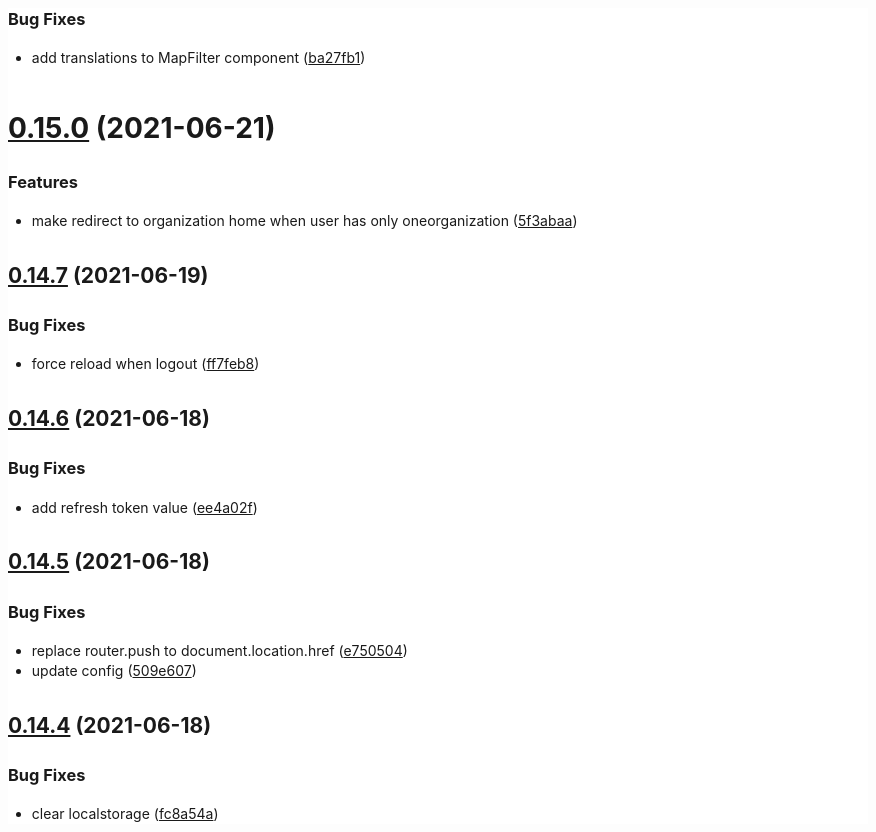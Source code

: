 
### Bug Fixes

* add translations to MapFilter component ([ba27fb1](https://gitlab.com/natural-solutions/ecoteka/commit/ba27fb1d676d09924c3a17ed9e7536220d694362))

# [0.15.0](https://gitlab.com/natural-solutions/ecoteka/compare/v0.14.7...v0.15.0) (2021-06-21)


### Features

* make redirect to organization home when user has only oneorganization ([5f3abaa](https://gitlab.com/natural-solutions/ecoteka/commit/5f3abaa7d175ba615f74db35c92ec2a1fd100252))

## [0.14.7](https://gitlab.com/natural-solutions/ecoteka/compare/v0.14.6...v0.14.7) (2021-06-19)


### Bug Fixes

* force reload when logout ([ff7feb8](https://gitlab.com/natural-solutions/ecoteka/commit/ff7feb895626b48c27bc2bef1bdf3c7a339dcab1))

## [0.14.6](https://gitlab.com/natural-solutions/ecoteka/compare/v0.14.5...v0.14.6) (2021-06-18)


### Bug Fixes

* add refresh token value ([ee4a02f](https://gitlab.com/natural-solutions/ecoteka/commit/ee4a02f3cbbfcc143e6dabbee79ea5c6b330d7cd))

## [0.14.5](https://gitlab.com/natural-solutions/ecoteka/compare/v0.14.4...v0.14.5) (2021-06-18)


### Bug Fixes

* replace router.push to document.location.href ([e750504](https://gitlab.com/natural-solutions/ecoteka/commit/e7505049ffe7cce4779707307421f956f177101e))
* update config ([509e607](https://gitlab.com/natural-solutions/ecoteka/commit/509e6078aaa3d405da3756d3d70154c30621251c))

## [0.14.4](https://gitlab.com/natural-solutions/ecoteka/compare/v0.14.3...v0.14.4) (2021-06-18)


### Bug Fixes

* clear localstorage ([fc8a54a](https://gitlab.com/natural-solutions/ecoteka/commit/fc8a54ae822e010098e07412dc9ebcfed22459a5))
